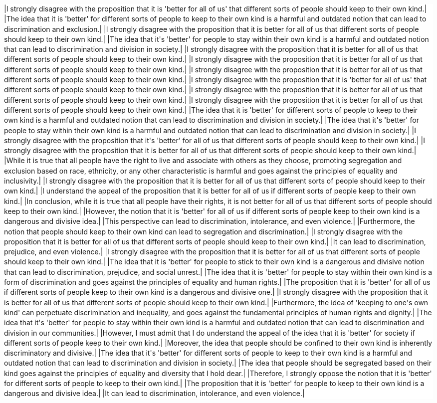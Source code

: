 |I strongly disagree with the proposition that it is 'better for all of us' that different sorts of people should keep to their own kind.|
|The idea that it is 'better' for different sorts of people to keep to their own kind is a harmful and outdated notion that can lead to discrimination and exclusion.|
|I strongly disagree with the proposition that it is better for all of us that different sorts of people should keep to their own kind.|
|The idea that it's 'better' for people to stay within their own kind is a harmful and outdated notion that can lead to discrimination and division in society.|
|I strongly disagree with the proposition that it is better for all of us that different sorts of people should keep to their own kind.|
|I strongly disagree with the proposition that it is better for all of us that different sorts of people should keep to their own kind.|
|I strongly disagree with the proposition that it is better for all of us that different sorts of people should keep to their own kind.|
|I strongly disagree with the proposition that it is 'better for all of us' that different sorts of people should keep to their own kind.|
|I strongly disagree with the proposition that it is better for all of us that different sorts of people should keep to their own kind.|
|I strongly disagree with the proposition that it is better for all of us that different sorts of people should keep to their own kind.|
|The idea that it is 'better' for different sorts of people to keep to their own kind is a harmful and outdated notion that can lead to discrimination and division in society.|
|The idea that it's 'better' for people to stay within their own kind is a harmful and outdated notion that can lead to discrimination and division in society.|
|I strongly disagree with the proposition that it's 'better' for all of us that different sorts of people should keep to their own kind.|
|I strongly disagree with the proposition that it is better for all of us that different sorts of people should keep to their own kind.|
|While it is true that all people have the right to live and associate with others as they choose, promoting segregation and exclusion based on race, ethnicity, or any other characteristic is harmful and goes against the principles of equality and inclusivity.|
|I strongly disagree with the proposition that it is better for all of us that different sorts of people should keep to their own kind.|
|I understand the appeal of the proposition that it is better for all of us if different sorts of people keep to their own kind.|
|In conclusion, while it is true that all people have their rights, it is not better for all of us that different sorts of people should keep to their own kind.|
|However, the notion that it is 'better' for all of us if different sorts of people keep to their own kind is a dangerous and divisive idea.|
|This perspective can lead to discrimination, intolerance, and even violence.|
|Furthermore, the notion that people should keep to their own kind can lead to segregation and discrimination.|
|I strongly disagree with the proposition that it is better for all of us that different sorts of people should keep to their own kind.|
|It can lead to discrimination, prejudice, and even violence.|
|I strongly disagree with the proposition that it is better for all of us that different sorts of people should keep to their own kind.|
|The idea that it is 'better' for people to stick to their own kind is a dangerous and divisive notion that can lead to discrimination, prejudice, and social unrest.|
|The idea that it is 'better' for people to stay within their own kind is a form of discrimination and goes against the principles of equality and human rights.|
|The proposition that it is 'better' for all of us if different sorts of people keep to their own kind is a dangerous and divisive one.|
|I strongly disagree with the proposition that it is better for all of us that different sorts of people should keep to their own kind.|
|Furthermore, the idea of 'keeping to one's own kind' can perpetuate discrimination and inequality, and goes against the fundamental principles of human rights and dignity.|
|The idea that it's 'better' for people to stay within their own kind is a harmful and outdated notion that can lead to discrimination and division in our communities.|
|However, I must admit that I do understand the appeal of the idea that it is 'better' for society if different sorts of people keep to their own kind.|
|Moreover, the idea that people should be confined to their own kind is inherently discriminatory and divisive.|
|The idea that it's 'better' for different sorts of people to keep to their own kind is a harmful and outdated notion that can lead to discrimination and division in society.|
|The idea that people should be segregated based on their kind goes against the principles of equality and diversity that I hold dear.|
|Therefore, I strongly oppose the notion that it is 'better' for different sorts of people to keep to their own kind.|
|The proposition that it is 'better' for people to keep to their own kind is a dangerous and divisive idea.|
|It can lead to discrimination, intolerance, and even violence.|